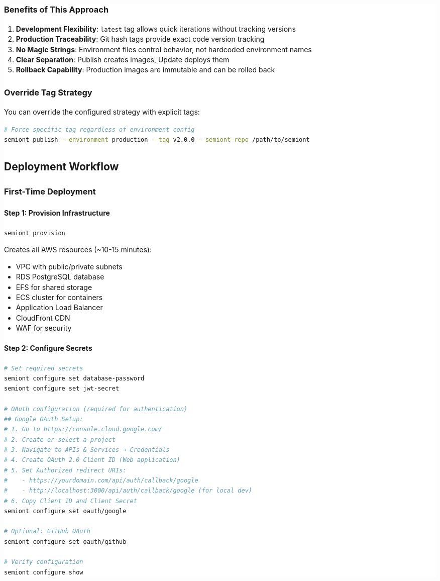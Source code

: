 ### Benefits of This Approach

1. **Development Flexibility**: `latest` tag allows quick iterations without tracking versions
2. **Production Traceability**: Git hash tags provide exact code version tracking
3. **No Magic Strings**: Environment files control behavior, not hardcoded environment names
4. **Clear Separation**: Publish creates images, Update deploys them
5. **Rollback Capability**: Production images are immutable and can be rolled back

### Override Tag Strategy

You can override the configured strategy with explicit tags:

```bash
# Force specific tag regardless of environment config
semiont publish --environment production --tag v2.0.0 --semiont-repo /path/to/semiont
```

## Deployment Workflow

### First-Time Deployment

#### Step 1: Provision Infrastructure
```bash
semiont provision
```

Creates all AWS resources (~10-15 minutes):
- VPC with public/private subnets
- RDS PostgreSQL database
- EFS for shared storage
- ECS cluster for containers
- Application Load Balancer
- CloudFront CDN
- WAF for security

#### Step 2: Configure Secrets
```bash
# Set required secrets
semiont configure set database-password
semiont configure set jwt-secret

# OAuth configuration (required for authentication)
## Google OAuth Setup:
# 1. Go to https://console.cloud.google.com/
# 2. Create or select a project
# 3. Navigate to APIs & Services → Credentials
# 4. Create OAuth 2.0 Client ID (Web application)
# 5. Set Authorized redirect URIs:
#    - https://yourdomain.com/api/auth/callback/google
#    - http://localhost:3000/api/auth/callback/google (for local dev)
# 6. Copy Client ID and Client Secret
semiont configure set oauth/google

# Optional: GitHub OAuth
semiont configure set oauth/github

# Verify configuration
semiont configure show
```
